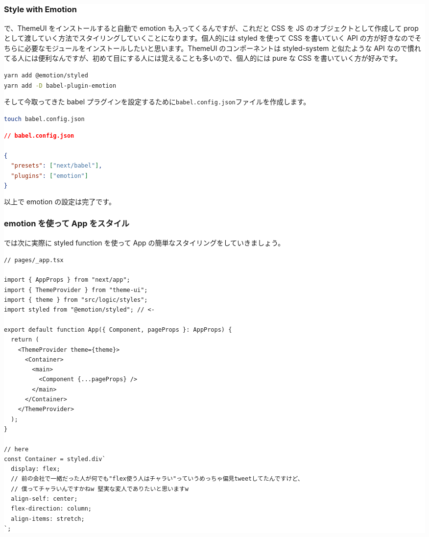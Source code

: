 ### Style with Emotion

で、ThemeUI をインストールすると自動で emotion も入ってくるんですが、これだと CSS を JS のオブジェクトとして作成して prop として渡していく方法でスタイリングしていくことになります。個人的には styled を使って CSS を書いていく API の方が好きなのでそちらに必要なモジュールをインストールしたいと思います。ThemeUI のコンポーネントは styled-system と似たような API なので慣れてる人には便利なんですが、初めて目にする人には覚えることも多いので、個人的には pure な CSS を書いていく方が好みです。

```sh
yarn add @emotion/styled
yarn add -D babel-plugin-emotion
```

そして今取ってきた babel プラグインを設定するために`babel.config.json`ファイルを作成します。

```sh
touch babel.config.json
```

```json
// babel.config.json

{
  "presets": ["next/babel"],
  "plugins": ["emotion"]
}
```

以上で emotion の設定は完了です。

### emotion を使って App をスタイル

では次に実際に styled function を使って App の簡単なスタイリングをしていきましょう。

```tsx
// pages/_app.tsx

import { AppProps } from "next/app";
import { ThemeProvider } from "theme-ui";
import { theme } from "src/logic/styles";
import styled from "@emotion/styled"; // <-

export default function App({ Component, pageProps }: AppProps) {
  return (
    <ThemeProvider theme={theme}>
      <Container>
        <main>
          <Component {...pageProps} />
        </main>
      </Container>
    </ThemeProvider>
  );
}

// here
const Container = styled.div`
  display: flex;
  // 前の会社で一緒だった人が何でも"flex使う人はチャラい"っていうめっちゃ偏見tweetしてたんですけど、
  // 僕ってチャラいんですかねw 堅実な変人でありたいと思いますw
  align-self: center;
  flex-direction: column;
  align-items: stretch;
`;
```
